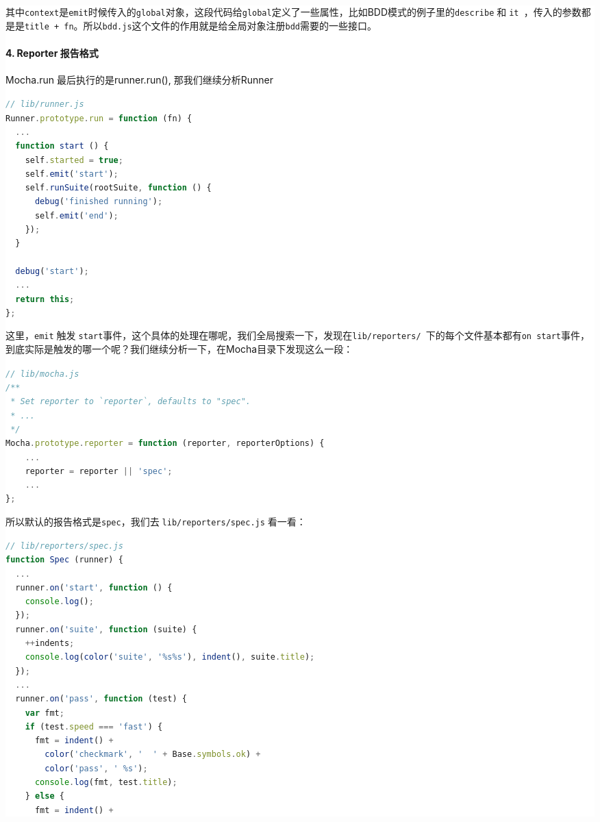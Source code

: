```javascript
```

其中`context`是`emit`时候传入的`global`对象，这段代码给`global`定义了一些属性，比如BDD模式的例子里的`describe` 和 `it `，传入的参数都是是`title + fn`。所以`bdd.js`这个文件的作用就是给全局对象注册`bdd`需要的一些接口。

#### 4. Reporter 报告格式

Mocha.run 最后执行的是runner.run(), 那我们继续分析Runner

```javascript
// lib/runner.js
Runner.prototype.run = function (fn) {
  ...
  function start () {
    self.started = true;
    self.emit('start');
    self.runSuite(rootSuite, function () {
      debug('finished running');
      self.emit('end');
    });
  }

  debug('start');
  ...
  return this;
};
```

这里，`emit` 触发 `start`事件，这个具体的处理在哪呢，我们全局搜索一下，发现在`lib/reporters/ `下的每个文件基本都有`on start`事件，到底实际是触发的哪一个呢？我们继续分析一下，在Mocha目录下发现这么一段：

```javascript
// lib/mocha.js
/**
 * Set reporter to `reporter`, defaults to "spec".
 * ...
 */
Mocha.prototype.reporter = function (reporter, reporterOptions) {
    ...
    reporter = reporter || 'spec';
    ...
};
```

所以默认的报告格式是`spec`，我们去 `lib/reporters/spec.js` 看一看：

```javascript
// lib/reporters/spec.js
function Spec (runner) {
  ...
  runner.on('start', function () {
    console.log();
  });
  runner.on('suite', function (suite) {
    ++indents;
    console.log(color('suite', '%s%s'), indent(), suite.title);
  });
  ...
  runner.on('pass', function (test) {
    var fmt;
    if (test.speed === 'fast') {
      fmt = indent() +
        color('checkmark', '  ' + Base.symbols.ok) +
        color('pass', ' %s');
      console.log(fmt, test.title);
    } else {
      fmt = indent() +
```
